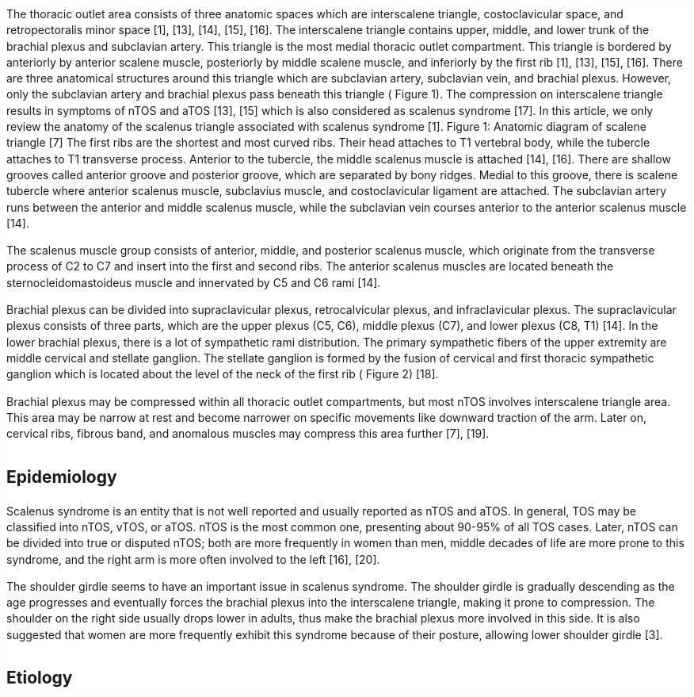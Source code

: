 The thoracic outlet area consists of three anatomic spaces which are interscalene triangle, costoclavicular space, and retropectoralis minor space [1], [13], [14], [15], [16]. The interscalene triangle contains upper, middle, and lower trunk of the brachial plexus and subclavian artery. This triangle is the most medial thoracic outlet compartment. This triangle is bordered by anteriorly by anterior scalene muscle, posteriorly by middle scalene muscle, and inferiorly by the first rib [1], [13], [15], [16]. There are three anatomical structures around this triangle which are subclavian artery, subclavian vein, and brachial plexus. However, only the subclavian artery and brachial plexus pass beneath this triangle ( Figure 1). The compression on interscalene triangle results in symptoms of nTOS and aTOS [13], [15] which is also considered as scalenus syndrome [17]. In this article, we only review the anatomy of the scalenus triangle associated with scalenus syndrome [1]. Figure 1: Anatomic diagram of scalene triangle [7] The first ribs are the shortest and most curved ribs. Their head attaches to T1 vertebral body, while the tubercle attaches to T1 transverse process. Anterior to the tubercle, the middle scalenus muscle is attached [14], [16]. There are shallow grooves called anterior groove and posterior groove, which are separated by bony ridges. Medial to this groove, there is scalene tubercle where anterior scalenus muscle, subclavius muscle, and costoclavicular ligament are attached. The subclavian artery runs between the anterior and middle scalenus muscle, while the subclavian vein courses anterior to the anterior scalenus muscle [14].

The scalenus muscle group consists of anterior, middle, and posterior scalenus muscle, which originate from the transverse process of C2 to C7 and insert into the first and second ribs. The anterior scalenus muscles are located beneath the sternocleidomastoideus muscle and innervated by C5 and C6 rami [14].

Brachial plexus can be divided into supraclavicular plexus, retrocalvicular plexus, and infraclavicular plexus. The supraclavicular plexus consists of three parts, which are the upper plexus (C5, C6), middle plexus (C7), and lower plexus (C8, T1) [14]. In the lower brachial plexus, there is a lot of sympathetic rami distribution. The primary sympathetic fibers of the upper extremity are middle cervical and stellate ganglion. The stellate ganglion is formed by the fusion of cervical and first thoracic sympathetic ganglion which is located about the level of the neck of the first rib ( Figure 2) [18].

Brachial plexus may be compressed within all thoracic outlet compartments, but most nTOS involves interscalene triangle area. This area may be narrow at rest and become narrower on specific movements like downward traction of the arm. Later on, cervical ribs, fibrous band, and anomalous muscles may compress this area further [7], [19].


## Epidemiology

Scalenus syndrome is an entity that is not well reported and usually reported as nTOS and aTOS. In general, TOS may be classified into nTOS, vTOS, or aTOS. nTOS is the most common one, presenting about 90-95% of all TOS cases. Later, nTOS can be divided into true or disputed nTOS; both are more frequently in women than men, middle decades of life are more prone to this syndrome, and the right arm is more often involved to the left [16], [20].

The shoulder girdle seems to have an important issue in scalenus syndrome. The shoulder girdle is gradually descending as the age progresses and eventually forces the brachial plexus into the interscalene triangle, making it prone to compression. The shoulder on the right side usually drops lower in adults, thus make the brachial plexus more involved in this side. It is also suggested that women are more frequently exhibit this syndrome because of their posture, allowing lower shoulder girdle [3].


## Etiology
